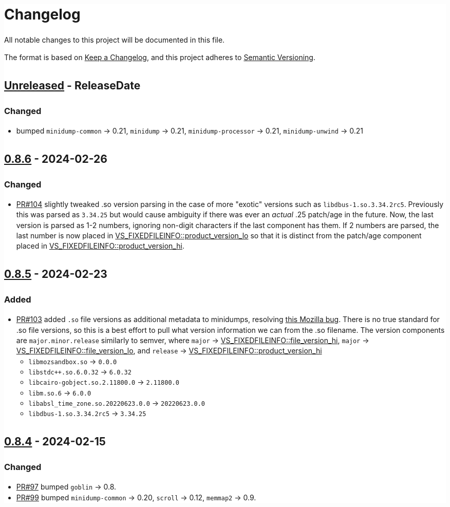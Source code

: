 

# Changelog
All notable changes to this project will be documented in this file.

The format is based on [Keep a Changelog](https://keepachangelog.com/en/1.0.0/),
and this project adheres to [Semantic Versioning](https://semver.org/spec/v2.0.0.html).


## [Unreleased] - ReleaseDate
### Changed
- bumped `minidump-common` -> 0.21, `minidump` -> 0.21, `minidump-processor` -> 0.21,
  `minidump-unwind` -> 0.21

## [0.8.6] - 2024-02-26
### Changed
- [PR#104](https://github.com/rust-minidump/minidump-writer/pull/104) slightly tweaked .so version parsing in the case of more "exotic" versions such as `libdbus-1.so.3.34.2rc5`. Previously this was parsed as `3.34.25` but would cause ambiguity if there was ever an _actual_ .25 patch/age in the future. Now, the last version is parsed as 1-2 numbers, ignoring non-digit characters if the last component has them. If 2 numbers are parsed, the last number is now placed in [VS_FIXEDFILEINFO::product_version_lo](https://docs.rs/minidump-common/latest/minidump_common/format/struct.VS_FIXEDFILEINFO.html#structfield.product_version_lo) so that it is distinct from the patch/age component placed in [VS_FIXEDFILEINFO::product_version_hi](https://docs.rs/minidump-common/latest/minidump_common/format/struct.VS_FIXEDFILEINFO.html#structfield.product_version_hi).

## [0.8.5] - 2024-02-23
### Added
- [PR#103](https://github.com/rust-minidump/minidump-writer/pull/103) added `.so` file versions as additional metadata to minidumps, resolving [this Mozilla bug](https://bugzilla.mozilla.org/show_bug.cgi?id=1847098). There is no true standard for .so file versions, so this is a best effort to pull what version information we can from the .so filename. The version components are `major.minor.release` similarly to semver, where `major` -> [VS_FIXEDFILEINFO::file_version_hi](https://docs.rs/minidump-common/latest/minidump_common/format/struct.VS_FIXEDFILEINFO.html#structfield.file_version_hi), `major` -> [VS_FIXEDFILEINFO::file_version_lo](https://docs.rs/minidump-common/latest/minidump_common/format/struct.VS_FIXEDFILEINFO.html#structfield.file_version_lo),  and `release` -> [VS_FIXEDFILEINFO::product_version_hi](https://docs.rs/minidump-common/latest/minidump_common/format/struct.VS_FIXEDFILEINFO.html#structfield.product_version_hi)
  - `libmozsandbox.so` -> `0.0.0`
  - `libstdc++.so.6.0.32` -> `6.0.32`
  - `libcairo-gobject.so.2.11800.0` -> `2.11800.0`
  - `libm.so.6` -> `6.0.0`
  - `libabsl_time_zone.so.20220623.0.0` -> `20220623.0.0`
  - `libdbus-1.so.3.34.2rc5` -> `3.34.25`

## [0.8.4] - 2024-02-15
### Changed
- [PR#97](https://github.com/rust-minidump/minidump-writer/pull/97) bumped `goblin` -> 0.8.
- [PR#99](https://github.com/rust-minidump/minidump-writer/pull/99) bumped `minidump-common` -> 0.20, `scroll` -> 0.12, `memmap2` -> 0.9.


[Unreleased]: https://github.com/rust-minidump/minidump-writer/compare/0.8.6...HEAD
[0.8.6]: https://github.com/rust-minidump/minidump-writer/compare/0.8.5...0.8.6
[0.8.5]: https://github.com/rust-minidump/minidump-writer/compare/0.8.4...0.8.5
[0.8.4]: https://github.com/rust-minidump/minidump-writer/compare/0.8.3...0.8.4
[0.8.3]: https://github.com/rust-minidump/minidump-writer/compare/0.8.2...0.8.3
[0.8.2]: https://github.com/rust-minidump/minidump-writer/compare/0.8.1...0.8.2
[0.8.1]: https://github.com/rust-minidump/minidump-writer/compare/0.8.0...0.8.1
[0.8.0]: https://github.com/rust-minidump/minidump-writer/compare/0.7.0...0.8.0
[0.7.0]: https://github.com/rust-minidump/minidump-writer/compare/0.6.0...0.7.0
[0.6.0]: https://github.com/rust-minidump/minidump-writer/compare/0.5.0...0.6.0
[0.5.0]: https://github.com/rust-minidump/minidump-writer/compare/0.4.0...0.5.0
[0.4.0]: https://github.com/rust-minidump/minidump-writer/compare/0.3.1...0.4.0
[0.3.1]: https://github.com/rust-minidump/minidump-writer/compare/0.3.0...0.3.1
[0.3.0]: https://github.com/rust-minidump/minidump-writer/compare/0.2.1...0.3.0
[0.2.1]: https://github.com/rust-minidump/minidump-writer/compare/0.2.0...0.2.1
[0.2.0]: https://github.com/rust-minidump/minidump-writer/compare/0.1.0...0.2.0
[0.1.0]: https://github.com/rust-minidump/minidump-writer/releases/tag/0.1.0